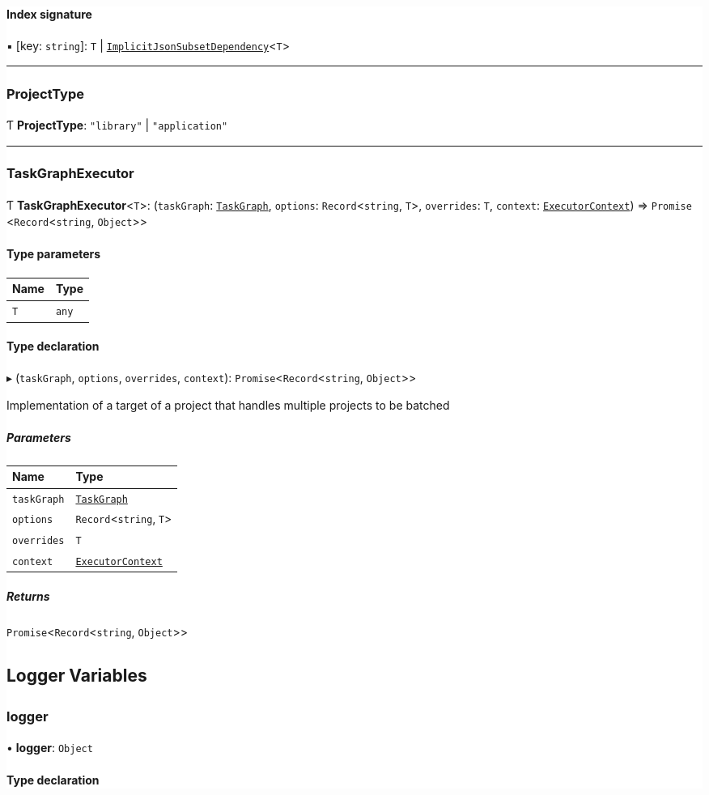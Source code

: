 #### Index signature

▪ [key: `string`]: `T` \| [`ImplicitJsonSubsetDependency`](../../generated/nx-devkit/index#implicitjsonsubsetdependency)<`T`\>

---

### ProjectType

Ƭ **ProjectType**: `"library"` \| `"application"`

---

### TaskGraphExecutor

Ƭ **TaskGraphExecutor**<`T`\>: (`taskGraph`: [`TaskGraph`](../../generated/nx-devkit/index#taskgraph), `options`: `Record`<`string`, `T`\>, `overrides`: `T`, `context`: [`ExecutorContext`](../../generated/nx-devkit/index#executorcontext)) => `Promise`<`Record`<`string`, `Object`\>\>

#### Type parameters

| Name | Type  |
| :--- | :---- |
| `T`  | `any` |

#### Type declaration

▸ (`taskGraph`, `options`, `overrides`, `context`): `Promise`<`Record`<`string`, `Object`\>\>

Implementation of a target of a project that handles multiple projects to be batched

##### Parameters

| Name        | Type                                                                 |
| :---------- | :------------------------------------------------------------------- |
| `taskGraph` | [`TaskGraph`](../../generated/nx-devkit/index#taskgraph)             |
| `options`   | `Record`<`string`, `T`\>                                             |
| `overrides` | `T`                                                                  |
| `context`   | [`ExecutorContext`](../../generated/nx-devkit/index#executorcontext) |

##### Returns

`Promise`<`Record`<`string`, `Object`\>\>

## Logger Variables

### logger

• **logger**: `Object`

#### Type declaration
